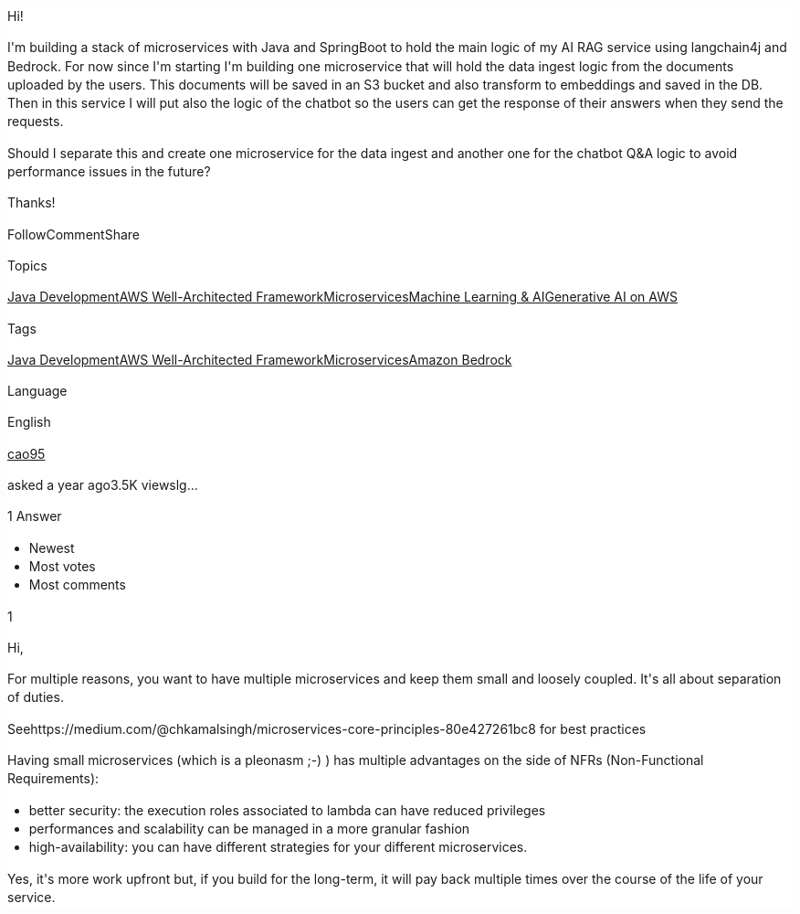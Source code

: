 Hi!

I'm building a stack of microservices with Java and SpringBoot to hold the main logic of my AI RAG service using langchain4j and Bedrock. For now since I'm starting I'm building one microservice that will hold the data ingest logic from the documents uploaded by the users. This documents will be saved in an S3 bucket and also transform to embeddings and saved in the DB. Then in this service I will put also the logic of the chatbot so the users can get the response of their answers when they send the requests.

Should I separate this and create one microservice for the data ingest and another one for the chatbot Q&A logic to avoid performance issues in the future?

Thanks!

FollowCommentShare

Topics

[Java Development](/topics/TAeLiug9wVSxO2AZWyjH70Cw/java-development)[AWS Well-Architected Framework](/topics/TA5g9gZfzuQoWLsZ3wxihrgw/aws-well-architected-framework)[Microservices](/topics/TAgVlBAsraT-a-kw5WIHr2HQ/microservices)[Machine Learning & AI](/topics/TAXwEBZll0TtWxbiOoSjJrfw/machine-learning-ai)[Generative AI on AWS](/topics/TA0veCRV2rQAmHpkzbMFojUA/generative-ai-on-aws)

Tags

[Java Development](/tags/TAeLiug9wVSxO2AZWyjH70Cw/java-development)[AWS Well-Architected Framework](/tags/TA5g9gZfzuQoWLsZ3wxihrgw/aws-well-architected-framework)[Microservices](/tags/TAgVlBAsraT-a-kw5WIHr2HQ/microservices)[Amazon Bedrock](/tags/TAQeKlaPaNRQ2tWB6P7KrMag/amazon-bedrock)

Language

English

[cao95](/community/users/USkLFIQcT4QXCemVkx21cLLA)

asked a year ago3.5K viewslg...

1 Answer

* Newest
* Most votes
* Most comments

1

Hi,

For multiple reasons, you want to have multiple microservices and keep them small and loosely coupled. It's all about separation of duties.

Seehttps://medium.com/@chkamalsingh/microservices-core-principles-80e427261bc8 for best practices

Having small microservices (which is a pleonasm ;-) ) has multiple advantages on the side of NFRs (Non-Functional Requirements):

* better security: the execution roles associated to lambda can have reduced privileges
* performances and scalability can be managed in a more granular fashion
* high-availability: you can have different strategies for your different microservices.

Yes, it's more work upfront but, if you build for the long-term, it will pay back multiple times over the course of the life of your service.
